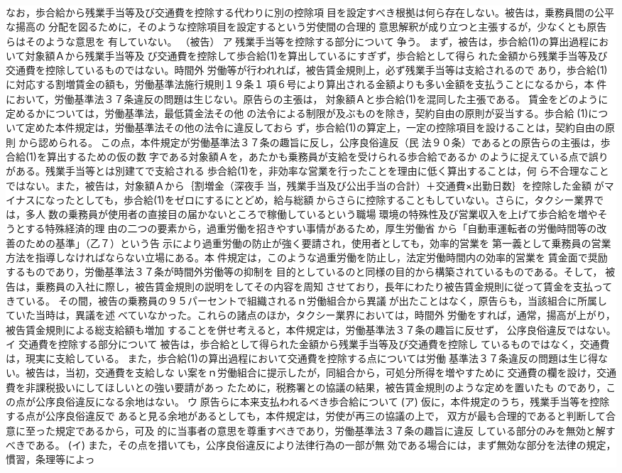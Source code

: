 なお，歩合給から残業手当等及び交通費を控除する代わりに別の控除項
目を設定すべき根拠は何ら存在しない。被告は，乗務員間の公平な揚高の
分配を図るために，そのような控除項目を設定するという労使間の合理的
意思解釈が成り立つと主張するが，少なくとも原告らはそのような意思を
有していない。 
（被告） 
ア 残業手当等を控除する部分について 
争う。 
まず，被告は，歩合給(1)の算出過程において対象額Ａから残業手当等及
び交通費を控除して歩合給(1)を算出しているにすぎず，歩合給として得ら
れた金額から残業手当等及び交通費を控除しているものではない。時間外
労働等が行われれば，被告賃金規則上，必ず残業手当等は支給されるので
あり，歩合給(1)に対応する割増賃金の額も，労働基準法施行規則１９条１
項６号により算出される金額よりも多い金額を支払うことになるから，本
件において，労働基準法３７条違反の問題は生じない。原告らの主張は，
対象額Ａと歩合給(1)を混同した主張である。 
賃金をどのように定めるかについては，労働基準法，最低賃金法その他
の法令による制限が及ぶものを除き，契約自由の原則が妥当する。歩合給
(1)について定めた本件規定は，労働基準法その他の法令に違反しておら
ず，歩合給(1)の算定上，一定の控除項目を設けることは，契約自由の原則
から認められる。 
この点，本件規定が労働基準法３７条の趣旨に反し，公序良俗違反（民
法９０条）であるとの原告らの主張は，歩合給(1)を算出するための仮の数
字である対象額Ａを，あたかも乗務員が支給を受けられる歩合給であるか
のように捉えている点で誤りがある。残業手当等とは別建てで支給される
歩合給(1)を，非効率な営業を行ったことを理由に低く算出することは，何
ら不合理なことではない。また，被告は，対象額Ａから｛割増金（深夜手
当，残業手当及び公出手当の合計）＋交通費×出勤日数｝を控除した金額
がマイナスになったとしても，歩合給(1)をゼロにするにとどめ，給与総額
からさらに控除することもしていない。さらに，タクシー業界では，多人
数の乗務員が使用者の直接目の届かないところで稼働しているという職場
環境の特殊性及び営業収入を上げて歩合給を増やそうとする特殊経済的理
由の二つの要素から，過重労働を招きやすい事情があるため，厚生労働省
から「自動車運転者の労働時間等の改善のための基準」（乙７）という告
示により過重労働の防止が強く要請され，使用者としても，効率的営業を
第一義として乗務員の営業方法を指導しなければならない立場にある。本
件規定は，このような過重労働を防止し，法定労働時間内の効率的営業を
賃金面で奨励するものであり，労働基準法３７条が時間外労働等の抑制を
目的としているのと同様の目的から構築されているものである。そして，
被告は，乗務員の入社に際し，被告賃金規則の説明をしてその内容を周知
させており，長年にわたり被告賃金規則に従って賃金を支払ってきている。
その間，被告の乗務員の９５パーセントで組織されるｎ労働組合から異議
が出たことはなく，原告らも，当該組合に所属していた当時は，異議を述
べていなかった。これらの諸点のほか，タクシー業界においては，時間外
労働をすれば，通常，揚高が上がり，被告賃金規則による総支給額も増加
することを併せ考えると，本件規定は，労働基準法３７条の趣旨に反せず，
公序良俗違反ではない。 
イ 交通費を控除する部分について 
被告は，歩合給として得られた金額から残業手当等及び交通費を控除し
ているものではなく，交通費は，現実に支給している。 
また，歩合給(1)の算出過程において交通費を控除する点については労働
基準法３７条違反の問題は生じ得ない。被告は，当初，交通費を支給しな
い案をｎ労働組合に提示したが，同組合から，可処分所得を増やすために
交通費の欄を設け，交通費を非課税扱いにしてほしいとの強い要請があっ
たために，税務署との協議の結果，被告賃金規則のような定めを置いたも
のであり，この点が公序良俗違反になる余地はない。 
ウ 原告らに本来支払われるべき歩合給について 
(ア) 仮に，本件規定のうち，残業手当等を控除する点が公序良俗違反で
あると見る余地があるとしても，本件規定は，労使が再三の協議の上で，
双方が最も合理的であると判断して合意に至った規定であるから，可及
的に当事者の意思を尊重すべきであり，労働基準法３７条の趣旨に違反
している部分のみを無効と解すべきである。 
(イ) また，その点を措いても，公序良俗違反により法律行為の一部が無
効である場合には，まず無効な部分を法律の規定，慣習，条理等によっ